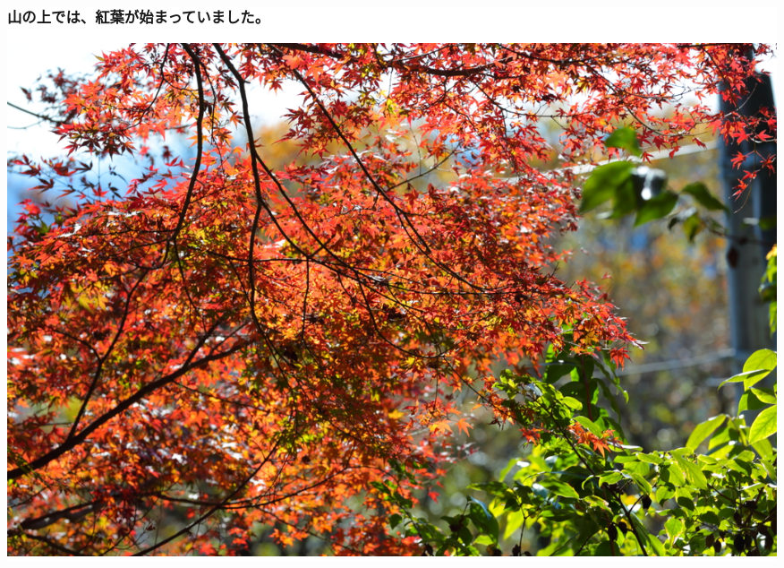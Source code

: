 <h3><span class="white">山の上では、紅葉が始まっていました。</span></h3>	
<a href="20211113_006.JPG" data-lightbox="abc"><img src="20211113_006.JPG" alt="サンプル画像" width="900" /></a>